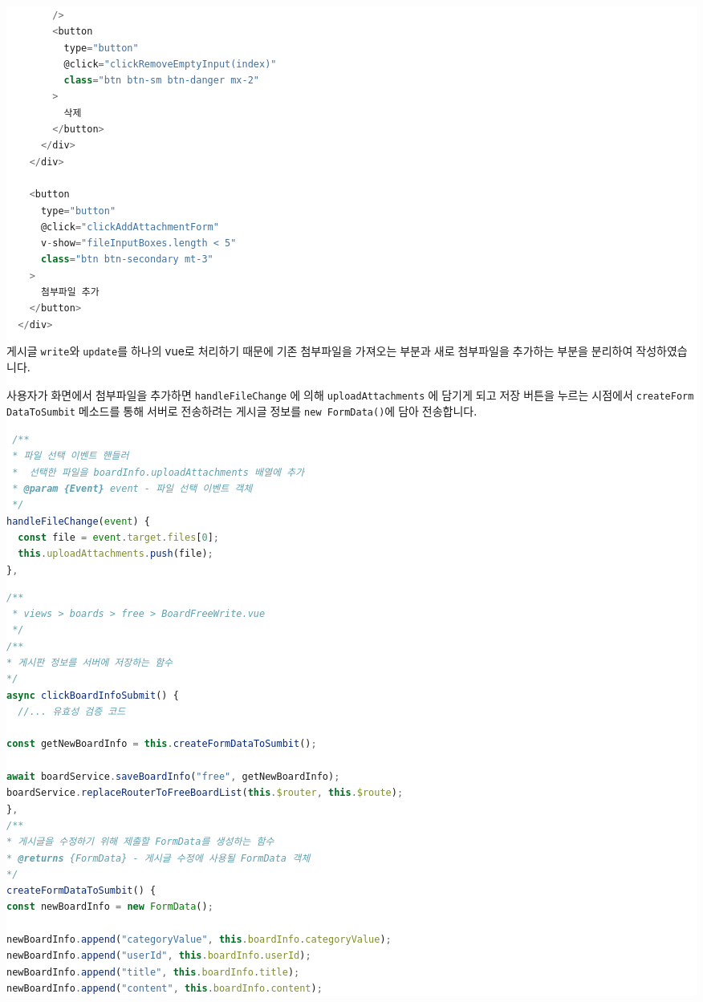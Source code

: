 ```javascript
        />
        <button
          type="button"
          @click="clickRemoveEmptyInput(index)"
          class="btn btn-sm btn-danger mx-2"
        >
          삭제
        </button>
      </div>
    </div>

    <button
      type="button"
      @click="clickAddAttachmentForm"
      v-show="fileInputBoxes.length < 5"
      class="btn btn-secondary mt-3"
    >
      첨부파일 추가
    </button>
  </div>

```
게시글 `write`와 `update`를 하나의 vue로 처리하기 때문에 기존 첨부파일을 가져오는 부분과 새로 첨부파일을 추가하는 부분을 분리하여 작성하였습니다. 

사용자가 화면에서 첨부파일을 추가하면 `handleFileChange` 에 의해  `uploadAttachments` 에 담기게 되고 저장 버튼을 누르는 시점에서 `createFormDataToSumbit` 메소드를 통해 서버로 전송하려는 게시글 정보를 `new FormData()`에 담아 전송합니다.

```javascript
 /**
 * 파일 선택 이벤트 핸들러
 *  선택한 파일을 boardInfo.uploadAttachments 배열에 추가
 * @param {Event} event - 파일 선택 이벤트 객체
 */
handleFileChange(event) {
  const file = event.target.files[0];
  this.uploadAttachments.push(file);
},
```

```javascript
/**
 * views > boards > free > BoardFreeWrite.vue
 */
/**
* 게시판 정보를 서버에 저장하는 함수
*/
async clickBoardInfoSubmit() {
  //... 유효성 검증 코드

const getNewBoardInfo = this.createFormDataToSumbit();

await boardService.saveBoardInfo("free", getNewBoardInfo);
boardService.replaceRouterToFreeBoardList(this.$router, this.$route);
},
/**
* 게시글을 수정하기 위해 제출할 FormData를 생성하는 함수
* @returns {FormData} - 게시글 수정에 사용될 FormData 객체
*/
createFormDataToSumbit() {
const newBoardInfo = new FormData();

newBoardInfo.append("categoryValue", this.boardInfo.categoryValue);
newBoardInfo.append("userId", this.boardInfo.userId);
newBoardInfo.append("title", this.boardInfo.title);
newBoardInfo.append("content", this.boardInfo.content);
```